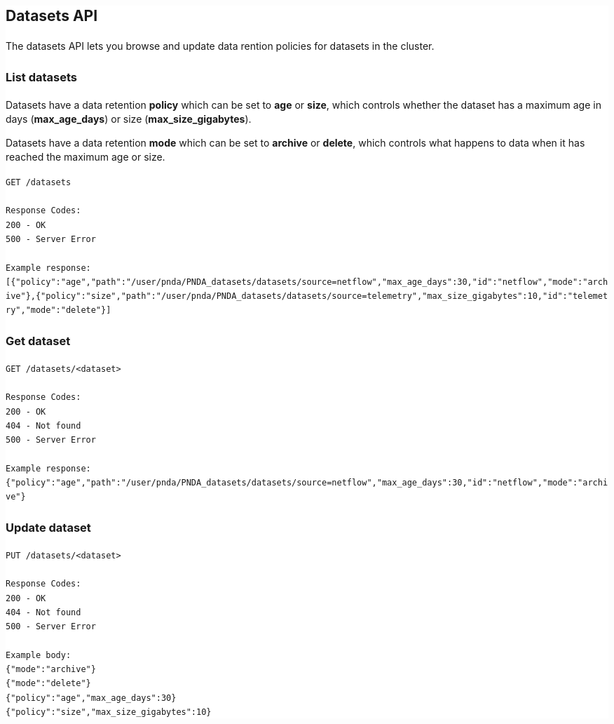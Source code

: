## Datasets API

The datasets API lets you browse and update data rention policies for datasets in the cluster.

### List datasets

Datasets have a data retention __policy__ which can be set to __age__ or __size__, which controls whether the dataset has a maximum age in days (__max_age_days__) or size (__max_size_gigabytes__).

Datasets have a data retention __mode__ which can be set to __archive__ or __delete__, which controls what happens to data when it has reached the maximum age or size.

````
GET /datasets

Response Codes:
200 - OK
500 - Server Error

Example response:
[{"policy":"age","path":"/user/pnda/PNDA_datasets/datasets/source=netflow","max_age_days":30,"id":"netflow","mode":"archive"},{"policy":"size","path":"/user/pnda/PNDA_datasets/datasets/source=telemetry","max_size_gigabytes":10,"id":"telemetry","mode":"delete"}]
````

### Get dataset
````
GET /datasets/<dataset>

Response Codes:
200 - OK
404 - Not found
500 - Server Error

Example response:
{"policy":"age","path":"/user/pnda/PNDA_datasets/datasets/source=netflow","max_age_days":30,"id":"netflow","mode":"archive"}
````

### Update dataset
````
PUT /datasets/<dataset>

Response Codes:
200 - OK
404 - Not found
500 - Server Error

Example body:
{"mode":"archive"}
{"mode":"delete"}
{"policy":"age","max_age_days":30}
{"policy":"size","max_size_gigabytes":10}
````
